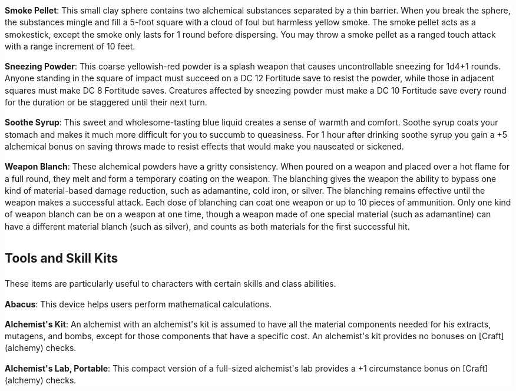 **Smoke Pellet**: This small clay sphere contains two alchemical
substances separated by a thin barrier. When you break the
sphere, the substances mingle and fill a 5-foot square with a
cloud of foul but harmless yellow smoke. The smoke pellet acts as
a smokestick, except the smoke only lasts for 1 round before
dispersing. You may throw a smoke pellet as a ranged touch attack
with a range increment of 10 feet.

**Sneezing Powder**: This coarse yellowish-red powder is a splash
weapon that causes uncontrollable sneezing for 1d4+1
rounds. Anyone standing in the square of impact must succeed on a
DC 12 Fortitude save to resist the powder, while those in
adjacent squares must make DC 8 Fortitude saves. Creatures
affected by sneezing powder must make a DC 10 Fortitude save
every round for the duration or be staggered until their next
turn.

**Soothe Syrup**: This sweet and wholesome-tasting blue liquid
creates a sense of warmth and comfort. Soothe syrup coats your
stomach and makes it much more difficult for you to succumb to
queasiness. For 1 hour after drinking soothe syrup you gain a +5
alchemical bonus on saving throws made to resist effects that
would make you nauseated or sickened.

**Weapon Blanch**: These alchemical powders have a gritty
consistency.  When poured on a weapon and placed over a hot flame
for a full round, they melt and form a temporary coating on the
weapon. The blanching gives the weapon the ability to bypass one
kind of material-based damage reduction, such as adamantine, cold
iron, or silver. The blanching remains effective until the weapon
makes a successful attack. Each dose of blanching can coat one
weapon or up to 10 pieces of ammunition. Only one kind of weapon
blanch can be on a weapon at one time, though a weapon made of
one special material (such as adamantine) can have a different
material blanch (such as silver), and counts as both materials
for the first successful hit.


## Tools and Skill Kits

These items are particularly useful to characters with certain
skills and class abilities.

**Abacus**: This device helps users perform mathematical
  calculations.

**Alchemist's Kit**: An alchemist with an alchemist's kit is
assumed to have all the material components needed for his
extracts, mutagens, and bombs, except for those components that
have a specific cost. An alchemist's kit provides no bonuses on
[Craft] (alchemy) checks.

**Alchemist's Lab, Portable**: This compact version of a
full-sized alchemist's lab provides a +1 circumstance bonus on
[Craft] (alchemy) checks.
